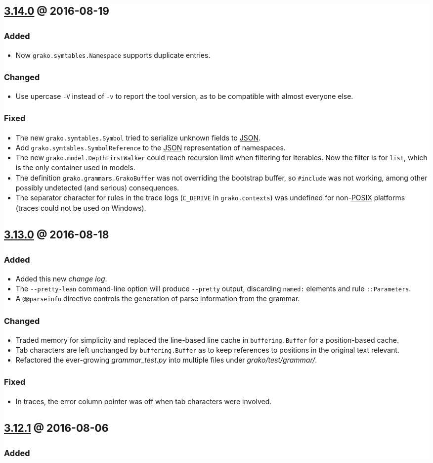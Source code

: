 
## [3.14.0][] @ 2016-08-19

### Added

-   Now `grako.symtables.Namespace` supports duplicate entries.


### Changed

-   Use upercase ``-V`` instead of ``-v`` to report the tool version, as to be compatible with almost everyone else.


### Fixed

-   The new `grako.symtables.Symbol` tried to serialize unknown fields to [JSON][].
-   Add `grako.symtables.SymbolReference` to the [JSON][] representation of namespaces.
-   The new `grako.model.DepthFirstWalker` could reach recursion limit when filtering for Iterables.  Now the filter is for `list`, which is the only container used in models.
-   The definition `grako.grammars.GrakoBuffer` was not overriding the bootstrap buffer, so `#include` was not working, among other possibly undetected (and serious) consequences.
-   The separator character for rules in the trace logs (``C_DERIVE`` in `grako.contexts`) was undefined for non-[POSIX][] platforms (traces could not be used on Windows).


## [3.13.0][] @ 2016-08-18


### Added

-   Added this new *change log*.
-   The `--pretty-lean` command-line option will produce `--pretty` output, discarding `named:` elements and rule `::Parameters`.
-   A `@@parseinfo` directive controls the generation of parse information from the grammar.


### Changed

-   Traded memory for simplicity and replaced the line-based line cache in `buffering.Buffer` for a position-based cache.
-   Tab characters are left unchanged by `buffering.Buffer` as to keep references
    to positions in the original text relevant.
-   Refactored the ever-growing *grammar_test.py* into multiple files under *grako/test/grammar/*.

### Fixed

- In traces, the error column pointer was off when tab characters were involved.


## [3.12.1][] @ 2016-08-06


### Added


[Semantic Versioning]: http://semver.org/
[keeapachangelog.org]: http://keepachangelog.com/
[X.Y.Z]: https://bitbucket.org/neogeny/grako/branches/compare/default%0D3.21.1
[3.21.1]: https://bitbucket.org/neogeny/grako/branches/compare/3.21.1%0D3.21.0
[3.21.0]: https://bitbucket.org/neogeny/grako/branches/compare/3.21.0%0D3.20.1
[116]: https://bitbucket.org/neogeny/grako/issue/116
[118]: https://bitbucket.org/neogeny/grako/issue/118
[119]: https://bitbucket.org/neogeny/grako/issue/119
[1g]: https://github.com/apalala/grako/issues/1
[2g]: https://github.com/apalala/grako/issues/2
[ANTLR]: http://www.antlr.org
[AST]: http://en.wikipedia.org/wiki/Abstract_syntax_tree
[ASTs]: http://en.wikipedia.org/wiki/Abstract_syntax_tree
[Abstract Syntax Tree]: http://en.wikipedia.org/wiki/Abstract_syntax_tree
[BSD]: http://en.wikipedia.org/wiki/BSD_licenses
[COBOL]: http://en.wikipedia.org/wiki/Cobol
[CST]:  http://en.wikipedia.org/wiki/Concrete_syntax_tree
[Cyclomatic complexity]: http://en.wikipedia.org/wiki/Cyclomatic_complexity
[Cython]: http://cython.org/
[EBNF]: http://en.wikipedia.org/wiki/Ebnf
[Franz\_G]: https://bitbucket.org/Franz_G
[JSON]: http://www.json.org/
[Java]:  http://en.wikipedia.org/wiki/Java_(programming_language)
[KLOC]: http://en.wikipedia.org/wiki/KLOC
[NATURAL]: http://en.wikipedia.org/wiki/NATURAL
[PEG]: http://en.wikipedia.org/wiki/Parsing_expression_grammar
[PLY]: http://www.dabeaz.com/ply/ply.html#ply_nn22
[POSIX]: https://en.wikipedia.org/wiki/POSIX
[Packrat]: http://bford.info/packrat/
[Perl]: http://www.perl.org/
[PyPi]: http://pypi.org/
[PyPy]: http://pypy.org/
[Python]: http://python.org
[Ruby]: http://www.ruby-lang.org/
[Sublime Text]: https://www.sublimetext.com
[Travis CI]: https://travis-ci.org
[VB6]: http://en.wikipedia.org/wiki/Visual_basic_6
[Vim spell]: http://vimdoc.sourceforge.net/htmldoc/spell.html
[Visitor Pattern]: http://en.wikipedia.org/wiki/Visitor_pattern
[Warth et al]: http://www.vpri.org/pdf/tr2007002_packrat.pdf
[YAML]: https://en.wikipedia.org/wiki/YAML
[bitbucket]: https://bitbucket.org/neogeny/grako/
[colorama]: https://pypi.python.org/pypi/colorama/
[commit log]: https://bitbucket.org/neogeny/grako/commits/
[context managers]: http://docs.python.org/2/library/contextlib.html
[email]: mailto:apalala@gmail.com
[flake8]: https://pypi.python.org/pypi/flake8
[keywords]: https://en.wikipedia.org/wiki/Reserved_word
[legacy code]: http://en.wikipedia.org/wiki/Legacy_code
[legacy]: http://en.wikipedia.org/wiki/Legacy_code
[memoizing]: http://en.wikipedia.org/wiki/Memoization
[pull request]: https://bitbucket.org/neogeny/grako/pull-request/13/
[pygraphviz]: https://pypi.python.org/pypi/pygraphviz
[pytest]: https://pypi.org/project/pytest/
[raw string literal]: https://docs.python.org/3/reference/lexical_analysis.html#string-and-bytes-literals
[re]: https://docs.python.org/3.4/library/re.html
[regex]: https://pypi.python.org/pypi/regex
[string literal]: https://docs.python.org/3/reference/lexical_analysis.html#string-and-bytes-literals
[tox]: https://testrun.org/tox/latest/
[Sargent]: https://bitbucket.org/PaulS/
[Speer]: https://bitbucket.org/r_speer
[basel-shishani]: https://bitbucket.org/basel-shishani
[drothlis]: https://bitbucket.org/drothlis/
[franz_g]: https://bitbucket.org/Franz_G
[gapag]: https://bitbucket.org/gapag/
[gegenschall]: https://bitbucket.org/gegenschall/
[gkimbar]: https://bitbucket.org/gkimbar/
[jimon]: https://bitbucket.org/jimon/
[lambdafu]: http://blog.marcus-brinkmann.de/
[linkdd]: https://bitbucket.org/linkdd/
[marcus]: http://blog.marcus-brinkmann.de/
[nehz]: https://bitbucket.org/nehz/grako
[neumond]: https://bitbucket.org/neumond/
[pauls]: https://bitbucket.org/PaulS/
[pgebhard]: https://github.com/pgebhard?tab=repositories
[r_speer]: https://bitbucket.org/r_speer
[siemer]: https://bitbucket.org/siemer/
[starkat]: https://bitbucket.org/starkat
[vmuriart]: https://bitbucket.org/vmuriart/
[sjbrownBitbucket]: https://bitbucket.org/sjbrownBitbucket/
[22]: https://bitbucket.org/neogeny/grako/issue/22
[23]: https://bitbucket.org/neogeny/grako/issue/23
[24]: https://bitbucket.org/neogeny/grako/issue/24
[30]: https://bitbucket.org/neogeny/grako/issue/30/
[33]: https://bitbucket.org/neogeny/grako/issue/33/
[36]: https://bitbucket.org/neogeny/grako/issue/36
[37]: https://bitbucket.org/neogeny/grako/issue/37/
[38]: https://bitbucket.org/neogeny/grako/issue/38/
[40]: https://bitbucket.org/neogeny/grako/issue/40/
[42]: https://bitbucket.org/neogeny/grako/issue/42
[45]: https://bitbucket.org/neogeny/grako/issue/45
[46]: https://bitbucket.org/neogeny/grako/issue/46
[47]: https://bitbucket.org/neogeny/grako/issue/47
[48]: https://bitbucket.org/neogeny/grako/issue/48
[52]: https://bitbucket.org/neogeny/grako/issue/52
[56]: https://bitbucket.org/neogeny/grako/issues/56/
[57]: https://bitbucket.org/neogeny/grako/issue/57
[58]: https://bitbucket.org/neogeny/grako/issues/58/
[59]: https://bitbucket.org/neogeny/grako/issues/59/
[60]: https://bitbucket.org/neogeny/grako/issues/60/
[73]: https://bitbucket.org/neogeny/grako/issue/73
[74]: https://bitbucket.org/neogeny/grako/issue/74
[77]: https://bitbucket.org/neogeny/grako/issue/77
[81]: https://bitbucket.org/neogeny/grako/issue/81
[96]: https://bitbucket.org/neogeny/grako/issue/96
[99]: https://bitbucket.org/neogeny/grako/issue/99
[101]: https://bitbucket.org/neogeny/grako/issue/101
[102]: https://bitbucket.org/neogeny/grako/issue/102
[103]: https://bitbucket.org/neogeny/grako/issue/103
[104]: https://bitbucket.org/neogeny/grako/issue/104
[107]: https://bitbucket.org/neogeny/grako/issue/107
[108]: https://bitbucket.org/neogeny/grako/issue/108
[109]: https://bitbucket.org/neogeny/grako/issue/109
[115]: https://bitbucket.org/neogeny/grako/issue/115
[3.20.1]: https://bitbucket.org/neogeny/grako/branches/compare/3.20.1%0D3.20.0
[3.20.0]: https://bitbucket.org/neogeny/grako/branches/compare/3.20.0%0D3.19.1
[3.19.1]: https://bitbucket.org/neogeny/grako/branches/compare/3.19.1%0D3.18.2
[3.18.2]: https://bitbucket.org/neogeny/grako/branches/compare/3.18.2%0D3.18.1
[3.18.1]: https://bitbucket.org/neogeny/grako/branches/compare/3.18.1%0D3.17.0
[3.17.0]: https://bitbucket.org/neogeny/grako/branches/compare/3.17.0%0D3.16.5
[3.16.5]: https://bitbucket.org/neogeny/grako/branches/compare/3.16.5%0D3.16.4
[3.16.4]: https://bitbucket.org/neogeny/grako/branches/compare/3.16.4%0D3.16.3
[3.16.3]: https://bitbucket.org/neogeny/grako/branches/compare/3.16.3%0D3.16.1
[3.16.1]: https://bitbucket.org/neogeny/grako/branches/compare/3.16.1%0D3.16.0
[3.16.0]: https://bitbucket.org/neogeny/grako/branches/compare/3.16.0%0D3.15.1
[3.15.1]: https://bitbucket.org/neogeny/grako/branches/compare/3.15.1%0D3.14.0
[3.14.0]: https://bitbucket.org/neogeny/grako/branches/compare/3.14.0%0D3.13.0
[3.13.0]: https://bitbucket.org/neogeny/grako/branches/compare/3.13.0%0D3.12.1
[3.12.1]: https://bitbucket.org/neogeny/grako/branches/compare/3.12.1%0D3.11.0
[3.11.0]: https://bitbucket.org/neogeny/grako/branches/compare/3.11.0%0D3.10.1
[3.10.1]: https://bitbucket.org/neogeny/grako/branches/compare/3.10.1%0D3.9.3
[3.9.3]: https://bitbucket.org/neogeny/grako/branches/compare/3.9.3%0D3.8.2
[3.8.2]: https://bitbucket.org/neogeny/grako/branches/compare/3.8.2%0D3.7.0
[3.7.0]: https://bitbucket.org/neogeny/grako/branches/compare/3.7.0%0D3.6.7
[3.6.7]: https://bitbucket.org/neogeny/grako/branches/compare/3.6.7%0D3.5.1
[3.5.1]: https://bitbucket.org/neogeny/grako/branches/compare/3.5.1%0D3.4.3
[3.4.3]: https://bitbucket.org/neogeny/grako/branches/compare/3.4.3%0D3.3.0
[3.3.0]: https://bitbucket.org/neogeny/grako/branches/compare/3.3.0%0D3.2.1
[3.2.1]: https://bitbucket.org/neogeny/grako/branches/compare/3.2.1%0D3.1.2
[3.1.2]: https://bitbucket.org/neogeny/grako/branches/compare/3.1.2%0D3.0.4
[3.0.4]: https://bitbucket.org/neogeny/grako/branches/compare/3.0.4%0D2.4.3
[2.4.3]: https://bitbucket.org/neogeny/grako/branches/compare/2.4.3%0D2.3.0
[2.3.0]: https://bitbucket.org/neogeny/grako/branches/compare/2.3.0%0D2.2.1
[2.2.2]: https://bitbucket.org/neogeny/grako/branches/compare/2.2.2%0D2.1.0
[2.1.0]: https://bitbucket.org/neogeny/grako/branches/compare/2.1.0%0D2.0.4
[2.0.4]: https://bitbucket.org/neogeny/grako/branches/compare/2.0.4%0D1.4.0
[1.4.0]: https://bitbucket.org/neogeny/grako/branches/compare/1.4.0%0D1.3.0
[1.3.0]: https://bitbucket.org/neogeny/grako/branches/compare/1.3.0%0D1.2.1
[1.2.1]: https://bitbucket.org/neogeny/grako/branches/compare/1.2.1%0D1.1.0
[1.1.0]: https://bitbucket.org/neogeny/grako/branches/compare/1.1.0%0D1.0.0
[1.0.0]: https://bitbucket.org/neogeny/grako/commits/tag/1.0.0
